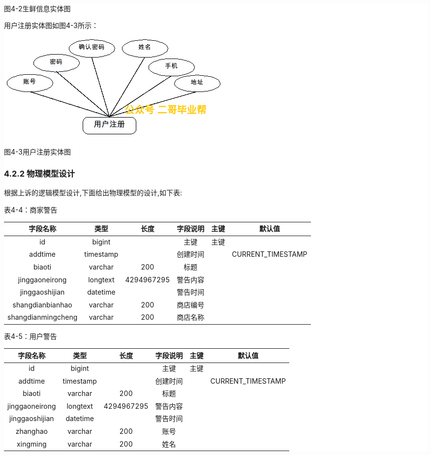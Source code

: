 图4-2生鲜信息实体图

用户注册实体图如图4-3所示：

![](/md/blog.016.png)

图4-3用户注册实体图

### 4.2.2 物理模型设计
根据上诉的逻辑模型设计,下面给出物理模型的设计,如下表:

表4-4：商家警告

|字段名称|类型|长度|字段说明|主键|默认值|
| :-: | :-: | :-: | :-: | :-: | :-: |
|id|bigint||主键|主键||
|addtime|timestamp||创建时间||CURRENT\_TIMESTAMP|
|biaoti|varchar|200|标题|||
|jinggaoneirong|longtext|4294967295|警告内容|||
|jinggaoshijian|datetime||警告时间|||
|shangdianbianhao|varchar|200|商店编号|||
|shangdianmingcheng|varchar|200|商店名称|||

表4-5：用户警告

|字段名称|类型|长度|字段说明|主键|默认值|
| :-: | :-: | :-: | :-: | :-: | :-: |
|id|bigint||主键|主键||
|addtime|timestamp||创建时间||CURRENT\_TIMESTAMP|
|biaoti|varchar|200|标题|||
|jinggaoneirong|longtext|4294967295|警告内容|||
|jinggaoshijian|datetime||警告时间|||
|zhanghao|varchar|200|账号|||
|xingming|varchar|200|姓名|||
